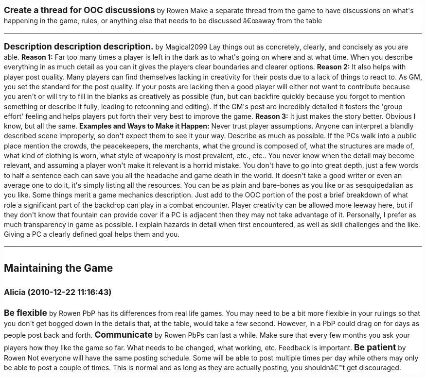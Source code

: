 
<span style="font-size: 1.25em;">**Create a thread for OOC discussions**</span> by Rowen
Make a separate thread from the game to have discussions on what's happening in the game, rules, or anything else that needs to be discussed â€œaway from the table

---

<span style="font-size: 1.25em;">**Description description description.**</span> by Magical2099
Lay things out as concretely, clearly, and concisely as you are able.
**Reason 1:** Far too many times a player is left in the dark as to what's going on where and at what time. When you describe everything in as much detail as you can it gives the players clear boundaries and clearer options.
**Reason 2:** It also helps with player post quality. Many players can find themselves lacking in creativity for their posts due to a lack of things to react to. As GM, you set the standard for the post quality. If your posts are lacking then a good player will either not want to contribute because you aren't or will try to fill in the blanks as creatively as possible (fun, but can backfire quickly because you forgot to mention something or describe it fully, leading to retconning and editing). If the GM's post are incredibly detailed it fosters the 'group effort' feeling and helps players put forth their very best to improve the game.
**Reason 3:** It just makes the story better. Obvious I know, but all the same.
**Examples and Ways to Make it Happen:** Never trust player assumptions. Anyone can interpret a blandly described scene improperly, so don't expect them to see it your way. Describe as much as possible. If the PCs walk into a public place mention the crowds, the peacekeepers, the merchants, what the ground is composed of, what the structures are made of, what kind of clothing is worn, what style of weaponry is most prevalent, etc., etc.. You never know when the detail may become relevant, and assuming a player won't make it relevant is a horrid mistake. You don't have to go into great depth, just a few words to half a sentence each can save you all the headache and game death in the world. It doesn't take a good writer or even an average one to do it, it's simply listing all the resources. You can be as plain and bare-bones as you like or as sesquipedalian as you like.
Some things merit a game mechanics description. Just add to the OOC portion of the post a brief breakdown of what role a significant part of the backdrop can play in a combat encounter. Player creativity can be allowed more leeway here, but if they don't know that fountain can provide cover if a PC is adjacent then they may not take advantage of it. Personally, I prefer as much transparency in game as possible. I explain hazards in detail when first encountered, as well as skill challenges and the like. Giving a PC a clearly defined goal helps them and you.

---

## Maintaining the Game

### **Alicia** (2010-12-22 11:16:43)

<span style="font-size: 1.25em;">**Be flexible**</span> by Rowen
PbP has its differences from real life games. You may need to be a bit more flexible in your rulings so that you don't get bogged down in the details that, at the table, would take a few second. However, in a PbP could drag on for days as people post back and forth.
<span style="font-size: 1.25em;">**Communicate**</span> by Rowen
PbPs can last a while. Make sure that every few months you ask your players how they like the game so far. What needs to be changed, what working, etc. Feedback is important.
<span style="font-size: 1.25em;">**Be patient**</span> by Rowen
Not everyone will have the same posting schedule. Some will be able to post multiple times per day while others may only be able to post a couple of times. This is normal and as long as they are actually posting, you shouldnâ€™t get discouraged.
